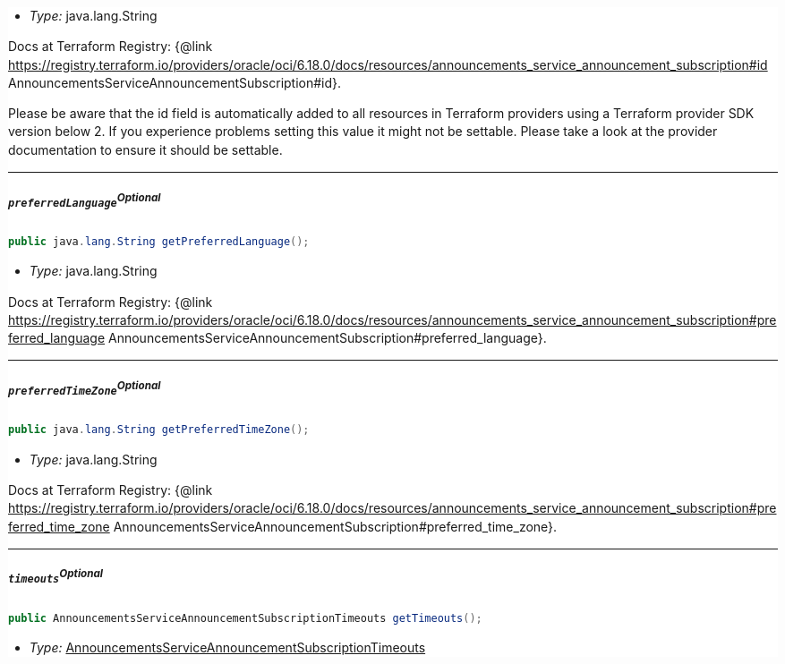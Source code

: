 - *Type:* java.lang.String

Docs at Terraform Registry: {@link https://registry.terraform.io/providers/oracle/oci/6.18.0/docs/resources/announcements_service_announcement_subscription#id AnnouncementsServiceAnnouncementSubscription#id}.

Please be aware that the id field is automatically added to all resources in Terraform providers using a Terraform provider SDK version below 2.
If you experience problems setting this value it might not be settable. Please take a look at the provider documentation to ensure it should be settable.

---

##### `preferredLanguage`<sup>Optional</sup> <a name="preferredLanguage" id="rhizo-co-terraform-provider-oci.announcementsServiceAnnouncementSubscription.AnnouncementsServiceAnnouncementSubscriptionConfig.property.preferredLanguage"></a>

```java
public java.lang.String getPreferredLanguage();
```

- *Type:* java.lang.String

Docs at Terraform Registry: {@link https://registry.terraform.io/providers/oracle/oci/6.18.0/docs/resources/announcements_service_announcement_subscription#preferred_language AnnouncementsServiceAnnouncementSubscription#preferred_language}.

---

##### `preferredTimeZone`<sup>Optional</sup> <a name="preferredTimeZone" id="rhizo-co-terraform-provider-oci.announcementsServiceAnnouncementSubscription.AnnouncementsServiceAnnouncementSubscriptionConfig.property.preferredTimeZone"></a>

```java
public java.lang.String getPreferredTimeZone();
```

- *Type:* java.lang.String

Docs at Terraform Registry: {@link https://registry.terraform.io/providers/oracle/oci/6.18.0/docs/resources/announcements_service_announcement_subscription#preferred_time_zone AnnouncementsServiceAnnouncementSubscription#preferred_time_zone}.

---

##### `timeouts`<sup>Optional</sup> <a name="timeouts" id="rhizo-co-terraform-provider-oci.announcementsServiceAnnouncementSubscription.AnnouncementsServiceAnnouncementSubscriptionConfig.property.timeouts"></a>

```java
public AnnouncementsServiceAnnouncementSubscriptionTimeouts getTimeouts();
```

- *Type:* <a href="#rhizo-co-terraform-provider-oci.announcementsServiceAnnouncementSubscription.AnnouncementsServiceAnnouncementSubscriptionTimeouts">AnnouncementsServiceAnnouncementSubscriptionTimeouts</a>
